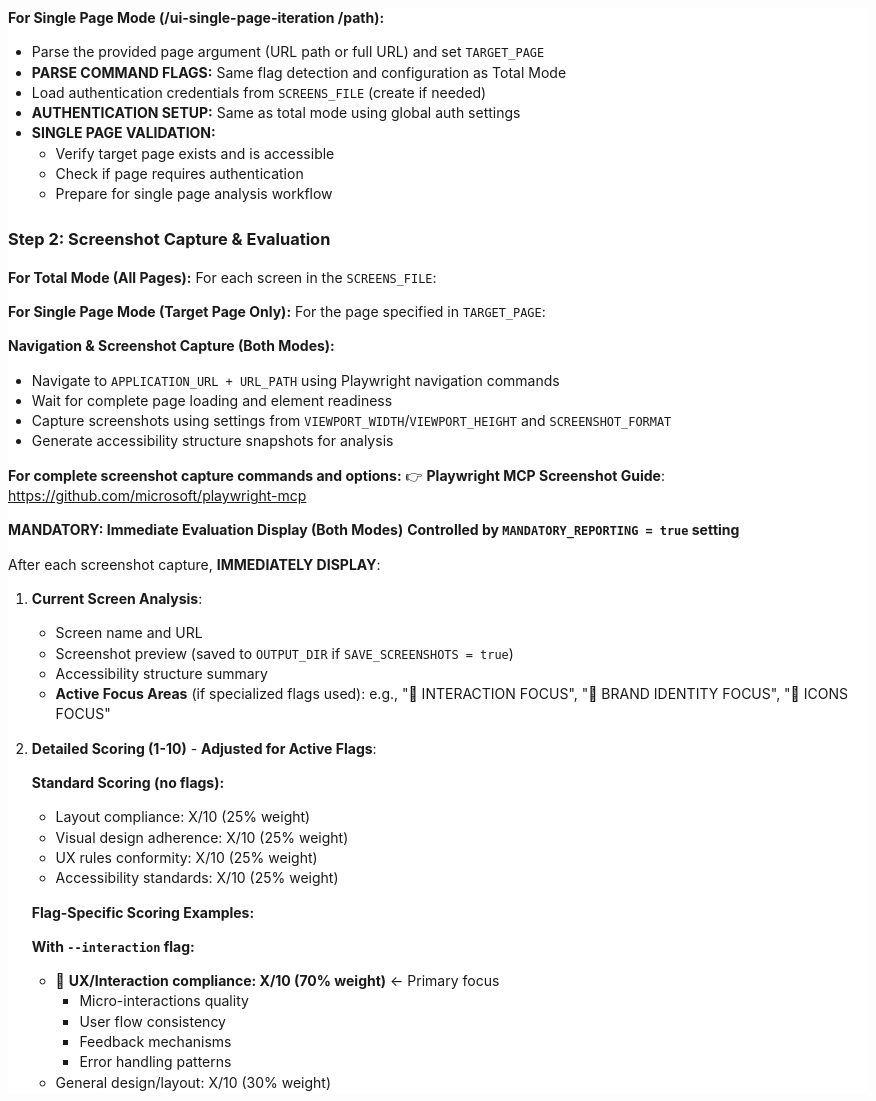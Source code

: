 **For Single Page Mode (/ui-single-page-iteration /path):**
- Parse the provided page argument (URL path or full URL) and set `TARGET_PAGE`
- **PARSE COMMAND FLAGS:** Same flag detection and configuration as Total Mode
- Load authentication credentials from `SCREENS_FILE` (create if needed)
- **AUTHENTICATION SETUP:** Same as total mode using global auth settings
- **SINGLE PAGE VALIDATION:**
  - Verify target page exists and is accessible
  - Check if page requires authentication
  - Prepare for single page analysis workflow

### Step 2: Screenshot Capture & Evaluation

**For Total Mode (All Pages):**
For each screen in the `SCREENS_FILE`:

**For Single Page Mode (Target Page Only):**
For the page specified in `TARGET_PAGE`:

**Navigation & Screenshot Capture (Both Modes):**
- Navigate to `APPLICATION_URL + URL_PATH` using Playwright navigation commands
- Wait for complete page loading and element readiness
- Capture screenshots using settings from `VIEWPORT_WIDTH`/`VIEWPORT_HEIGHT` and `SCREENSHOT_FORMAT`
- Generate accessibility structure snapshots for analysis

**For complete screenshot capture commands and options:**
👉 **Playwright MCP Screenshot Guide**: https://github.com/microsoft/playwright-mcp

**MANDATORY: Immediate Evaluation Display (Both Modes)**
**Controlled by `MANDATORY_REPORTING = true` setting**

After each screenshot capture, **IMMEDIATELY DISPLAY**:

1. **Current Screen Analysis**:
   - Screen name and URL
   - Screenshot preview (saved to `OUTPUT_DIR` if `SAVE_SCREENSHOTS = true`)
   - Accessibility structure summary
   - **Active Focus Areas** (if specialized flags used): e.g., "🎯 INTERACTION FOCUS", "🎨 BRAND IDENTITY FOCUS", "🎨 ICONS FOCUS"

2. **Detailed Scoring (1-10)** - **Adjusted for Active Flags**:
   
   **Standard Scoring (no flags):**
   - Layout compliance: X/10 (25% weight)
   - Visual design adherence: X/10 (25% weight) 
   - UX rules conformity: X/10 (25% weight)
   - Accessibility standards: X/10 (25% weight)
   
   **Flag-Specific Scoring Examples:**
   
   **With `--interaction` flag:**
   - 🎯 **UX/Interaction compliance: X/10 (70% weight)** ← Primary focus
     - Micro-interactions quality
     - User flow consistency  
     - Feedback mechanisms
     - Error handling patterns
   - General design/layout: X/10 (30% weight)
   